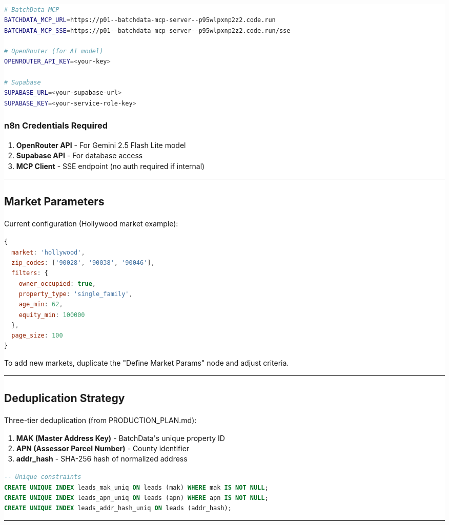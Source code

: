 ```bash
# BatchData MCP
BATCHDATA_MCP_URL=https://p01--batchdata-mcp-server--p95wlpxnp2z2.code.run
BATCHDATA_MCP_SSE=https://p01--batchdata-mcp-server--p95wlpxnp2z2.code.run/sse

# OpenRouter (for AI model)
OPENROUTER_API_KEY=<your-key>

# Supabase
SUPABASE_URL=<your-supabase-url>
SUPABASE_KEY=<your-service-role-key>
```

### n8n Credentials Required

1. **OpenRouter API** - For Gemini 2.5 Flash Lite model
2. **Supabase API** - For database access
3. **MCP Client** - SSE endpoint (no auth required if internal)

---

## Market Parameters

Current configuration (Hollywood market example):

```javascript
{
  market: 'hollywood',
  zip_codes: ['90028', '90038', '90046'],
  filters: {
    owner_occupied: true,
    property_type: 'single_family',
    age_min: 62,
    equity_min: 100000
  },
  page_size: 100
}
```

To add new markets, duplicate the "Define Market Params" node and adjust criteria.

---

## Deduplication Strategy

Three-tier deduplication (from PRODUCTION_PLAN.md):

1. **MAK (Master Address Key)** - BatchData's unique property ID
2. **APN (Assessor Parcel Number)** - County identifier
3. **addr_hash** - SHA-256 hash of normalized address

```sql
-- Unique constraints
CREATE UNIQUE INDEX leads_mak_uniq ON leads (mak) WHERE mak IS NOT NULL;
CREATE UNIQUE INDEX leads_apn_uniq ON leads (apn) WHERE apn IS NOT NULL;
CREATE UNIQUE INDEX leads_addr_hash_uniq ON leads (addr_hash);
```

---
